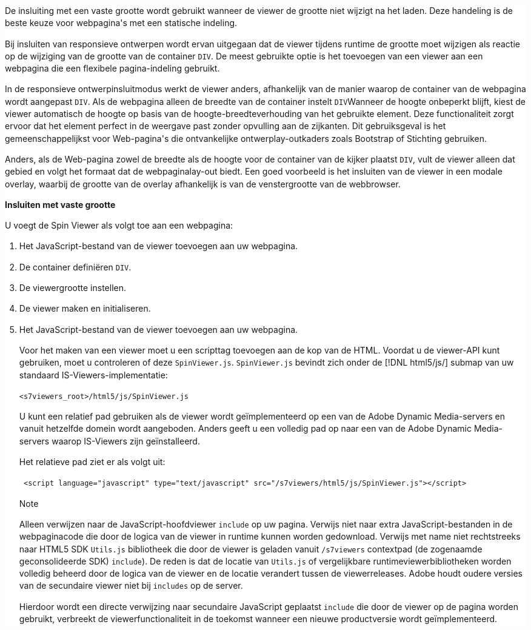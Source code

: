 De insluiting met een vaste grootte wordt gebruikt wanneer de viewer de grootte niet wijzigt na het laden. Deze handeling is de beste keuze voor webpagina&#39;s met een statische indeling.

Bij insluiten van responsieve ontwerpen wordt ervan uitgegaan dat de viewer tijdens runtime de grootte moet wijzigen als reactie op de wijziging van de grootte van de container `DIV`. De meest gebruikte optie is het toevoegen van een viewer aan een webpagina die een flexibele pagina-indeling gebruikt.

In de responsieve ontwerpinsluitmodus werkt de viewer anders, afhankelijk van de manier waarop de container van de webpagina wordt aangepast `DIV`. Als de webpagina alleen de breedte van de container instelt `DIV`Wanneer de hoogte onbeperkt blijft, kiest de viewer automatisch de hoogte op basis van de hoogte-breedteverhouding van het gebruikte element. Deze functionaliteit zorgt ervoor dat het element perfect in de weergave past zonder opvulling aan de zijkanten. Dit gebruiksgeval is het gemeenschappelijkst voor Web-pagina&#39;s die ontvankelijke ontwerplay-outkaders zoals Bootstrap of Stichting gebruiken.

Anders, als de Web-pagina zowel de breedte als de hoogte voor de container van de kijker plaatst `DIV`, vult de viewer alleen dat gebied en volgt het formaat dat de webpaginalay-out biedt. Een goed voorbeeld is het insluiten van de viewer in een modale overlay, waarbij de grootte van de overlay afhankelijk is van de venstergrootte van de webbrowser.

**Insluiten met vaste grootte**

U voegt de Spin Viewer als volgt toe aan een webpagina:

1. Het JavaScript-bestand van de viewer toevoegen aan uw webpagina.
1. De container definiëren `DIV`.
1. De viewergrootte instellen.
1. De viewer maken en initialiseren.

1. Het JavaScript-bestand van de viewer toevoegen aan uw webpagina.

   Voor het maken van een viewer moet u een scripttag toevoegen aan de kop van de HTML. Voordat u de viewer-API kunt gebruiken, moet u controleren of deze `SpinViewer.js`. `SpinViewer.js` bevindt zich onder de [!DNL html5/js/] submap van uw standaard IS-Viewers-implementatie:

   `<s7viewers_root>/html5/js/SpinViewer.js`

   U kunt een relatief pad gebruiken als de viewer wordt geïmplementeerd op een van de Adobe Dynamic Media-servers en vanuit hetzelfde domein wordt aangeboden. Anders geeft u een volledig pad op naar een van de Adobe Dynamic Media-servers waarop IS-Viewers zijn geïnstalleerd.

   Het relatieve pad ziet er als volgt uit:

   ```
    <script language="javascript" type="text/javascript" src="/s7viewers/html5/js/SpinViewer.js"></script>
   ```

   >[!NOTE]
   >
   >Alleen verwijzen naar de JavaScript-hoofdviewer `include` op uw pagina. Verwijs niet naar extra JavaScript-bestanden in de webpaginacode die door de logica van de viewer in runtime kunnen worden gedownload. Verwijs met name niet rechtstreeks naar HTML5 SDK `Utils.js` bibliotheek die door de viewer is geladen vanuit `/s7viewers` contextpad (de zogenaamde geconsolideerde SDK) `include`). De reden is dat de locatie van `Utils.js` of vergelijkbare runtimeviewerbibliotheken worden volledig beheerd door de logica van de viewer en de locatie verandert tussen de viewerreleases. Adobe houdt oudere versies van de secundaire viewer niet bij `includes` op de server.
   >
   >
   >Hierdoor wordt een directe verwijzing naar secundaire JavaScript geplaatst `include` die door de viewer op de pagina worden gebruikt, verbreekt de viewerfunctionaliteit in de toekomst wanneer een nieuwe productversie wordt geïmplementeerd.

